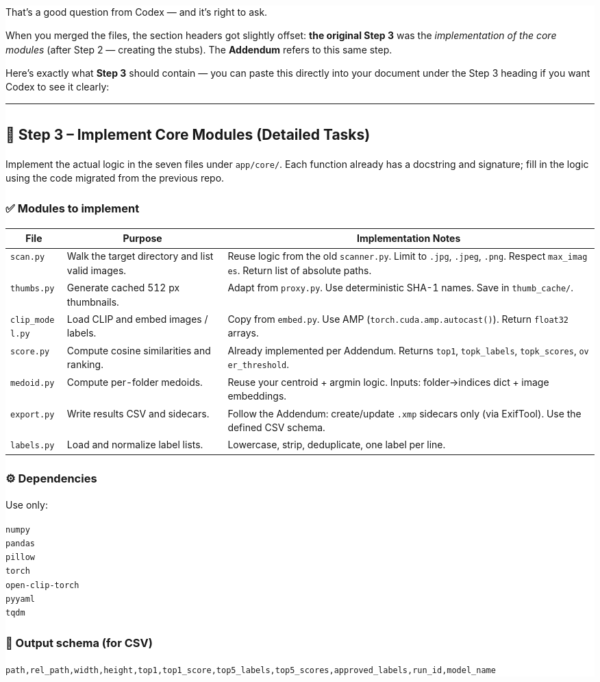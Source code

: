 That’s a good question from Codex — and it’s right to ask.

When you merged the files, the section headers got slightly offset: **the original Step 3** was the *implementation of the core modules* (after Step 2 — creating the stubs).
The **Addendum** refers to this same step.

Here’s exactly what **Step 3** should contain — you can paste this directly into your document under the Step 3 heading if you want Codex to see it clearly:

---

## 🧩 Step 3 – Implement Core Modules (Detailed Tasks)

Implement the actual logic in the seven files under `app/core/`.
Each function already has a docstring and signature; fill in the logic using the code migrated from the previous repo.

### ✅ Modules to implement

| File            | Purpose                                          | Implementation Notes                                                                                                          |
| --------------- | ------------------------------------------------ | ----------------------------------------------------------------------------------------------------------------------------- |
| `scan.py`       | Walk the target directory and list valid images. | Reuse logic from the old `scanner.py`. Limit to `.jpg`, `.jpeg`, `.png`. Respect `max_images`. Return list of absolute paths. |
| `thumbs.py`     | Generate cached 512 px thumbnails.               | Adapt from `proxy.py`. Use deterministic SHA-1 names. Save in `thumb_cache/`.                                                 |
| `clip_model.py` | Load CLIP and embed images / labels.             | Copy from `embed.py`. Use AMP (`torch.cuda.amp.autocast()`). Return `float32` arrays.                                         |
| `score.py`      | Compute cosine similarities and ranking.         | Already implemented per Addendum. Returns `top1`, `topk_labels`, `topk_scores`, `over_threshold`.                             |
| `medoid.py`     | Compute per-folder medoids.                      | Reuse your centroid + argmin logic. Inputs: folder→indices dict + image embeddings.                                           |
| `export.py`     | Write results CSV and sidecars.                  | Follow the Addendum: create/update `.xmp` sidecars only (via ExifTool). Use the defined CSV schema.                           |
| `labels.py`     | Load and normalize label lists.                  | Lowercase, strip, deduplicate, one label per line.                                                                            |

### ⚙️ Dependencies

Use only:

```
numpy
pandas
pillow
torch
open-clip-torch
pyyaml
tqdm
```

### 🧾 Output schema (for CSV)

```
path,rel_path,width,height,top1,top1_score,top5_labels,top5_scores,approved_labels,run_id,model_name
```
